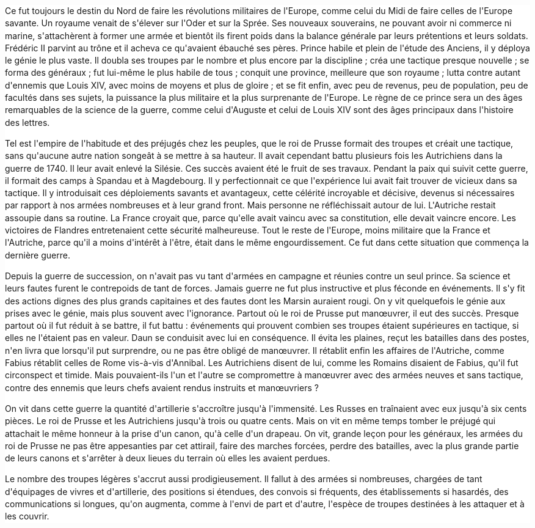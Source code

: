 Ce fut toujours le destin du Nord de faire les révolutions militaires de l'Europe, comme celui du Midi de faire celles de l'Europe savante. Un royaume venait de s'élever sur l'Oder et sur la Sprée. Ses nouveaux souverains, ne pouvant avoir ni commerce ni marine, s'attachèrent à former une armée et bientôt ils firent poids dans la balance générale par leurs prétentions et leurs soldats. Frédéric II parvint au trône et il acheva ce qu'avaient ébauché ses pères. Prince habile et plein de l'étude des Anciens, il y déploya le génie le plus vaste. Il doubla ses troupes par le nombre et plus encore par la discipline ; créa une tactique presque nouvelle ; se forma des généraux ; fut lui-même le plus habile de tous ; conquit une province, meilleure que son royaume ; lutta contre autant d'ennemis que Louis XIV, avec moins de moyens et plus de gloire ; et se fit enfin, avec peu de revenus, peu de population, peu de facultés dans ses sujets, la puissance la plus militaire et la plus surprenante de l'Europe. Le règne de ce prince sera un des âges remarquables de la science de la guerre, comme celui d'Auguste et celui de Louis XIV sont des âges principaux dans l'histoire des lettres.

Tel est l'empire de l'habitude et des préjugés chez les peuples, que le roi de Prusse formait des troupes et créait une tactique, sans qu'aucune autre nation songeât à se mettre à sa hauteur. Il avait cependant battu plusieurs fois les Autrichiens dans la guerre de 1740. Il leur avait enlevé la Silésie. Ces succès avaient été le fruit de ses travaux. Pendant la paix qui suivit cette guerre, il formait des camps à Spandau et à Magdebourg. Il y perfectionnait ce que l'expérience lui avait fait trouver de vicieux dans sa tactique. Il y introduisait ces déploiements savants et avantageux, cette célérité incroyable et décisive, devenus si nécessaires par rapport à nos armées nombreuses et à leur grand front. Mais personne ne réfléchissait autour de lui. L'Autriche restait assoupie dans sa routine. La France croyait que, parce qu'elle avait vaincu avec sa constitution, elle devait vaincre encore. Les victoires de Flandres entretenaient cette sécurité malheureuse. Tout le reste de l'Europe, moins militaire que la France et l'Autriche, parce qu'il a moins d'intérêt à l'être, était dans le même engourdissement. Ce fut dans cette situation que commença la dernière guerre.

Depuis la guerre de succession, on n'avait pas vu tant d'armées en campagne et réunies contre un seul prince. Sa science et leurs fautes furent le contrepoids de tant de forces. Jamais guerre ne fut plus instructive et plus féconde en événements. Il s'y fit des actions dignes des plus grands capitaines et des fautes dont les Marsin auraient rougi. On y vit quelquefois le génie aux prises avec le génie, mais plus souvent avec l'ignorance. Partout où le roi de Prusse put manœuvrer, il eut des succès. Presque partout où il fut réduit à se battre, il fut battu : événements qui prouvent combien ses troupes étaient supérieures en tactique, si elles ne l'étaient pas en valeur. Daun se conduisit avec lui en conséquence. Il évita les plaines, reçut les batailles dans des postes, n'en livra que lorsqu'il put surprendre, ou ne pas être obligé de manœuvrer. Il rétablit enfin les affaires de l'Autriche, comme Fabius rétablit celles de Rome vis-à-vis d'Annibal. Les Autrichiens disent de lui, comme les Romains disaient de Fabius, qu'il fut circonspect et timide. Mais pouvaient-ils l'un et l'autre se compromettre à manœuvrer avec des armées neuves et sans tactique, contre des ennemis que leurs chefs avaient rendus instruits et manœuvriers ?

On vit dans cette guerre la quantité d'artillerie s'accroître jusqu'à l'immensité. Les Russes en traînaient avec eux jusqu'à six cents pièces. Le roi de Prusse et les Autrichiens jusqu'à trois ou quatre cents. Mais on vit en même temps tomber le préjugé qui attachait le même honneur à la prise d'un canon, qu'à celle d'un drapeau. On vit, grande leçon pour les généraux, les armées du roi de Prusse ne pas être appesanties par cet attirail, faire des marches forcées, perdre des batailles, avec la plus grande partie de leurs canons et s'arrêter à deux lieues du terrain où elles les avaient perdues.

Le nombre des troupes légères s'accrut aussi prodigieusement. Il fallut à des armées si nombreuses, chargées de tant d'équipages de vivres et d'artillerie, des positions si étendues, des convois si fréquents, des établissements si hasardés, des communications si longues, qu'on augmenta, comme à l'envi de part et d'autre, l'espèce de troupes destinées à les attaquer et à les couvrir.
